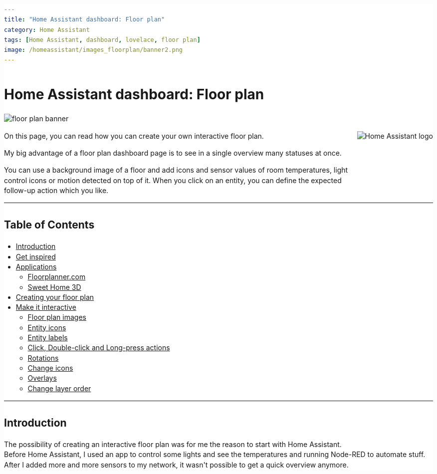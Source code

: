 ```yaml
---
title: "Home Assistant dashboard: Floor plan"
category: Home Assistant
tags: [Home Assistant, dashboard, lovelace, floor plan]
image: /homeassistant/images_floorplan/banner2.png
---
```


# Home Assistant dashboard: Floor plan

<img src="images_floorplan/banner.png" alt="floor plan banner" height="100%">

<a href="index"><img src="images/home_assistant_logo.png" style="float: right;" alt="Home Assistant logo" height="100px"></a>

On this page, you can read how you can create your own interactive floor plan.

My big advantage of a floor plan dashboard page is to see in a single overview many statuses at once.

You can use a background image of a floor and add icons and sensor values of room temperatures, light control icons or motion detected on top of it.
When you click on an entity, you can define the expected follow-up action which you like.

---
## Table of Contents

  * [Introduction](#introduction)
  * [Get inspired](#get-inspired)
  * [Applications](#applications)
    * [Floorplanner.com](#floorplannercom)
    * [Sweet Home 3D](#sweet-home-3d)
  * [Creating your floor plan](#creating-your-floor-plan)
  * [Make it interactive](#make-it-interactive)
    * [Floor plan images](#floor-plan-images)
    * [Entity icons](#entity-icons)
    * [Entity labels](#entity-labels)
    * [Click, Double-click and Long-press actions](#click-double-click-and-long-press-actions)
    * [Rotations](#rotations)
    * [Change icons](#change-icons)
    * [Overlays](#overlays)
    * [Change layer order](#change-layer-order)


---

## Introduction

The possibility of creating an interactive floor plan was for me the reason to start with Home Assistant.\
Before Home Assistant, I used an app to control some lights and see the temperatures and running Node-RED to automate stuff.
After I added more and more sensors to my network, it wasn't possible to get a quick overview anymore.
